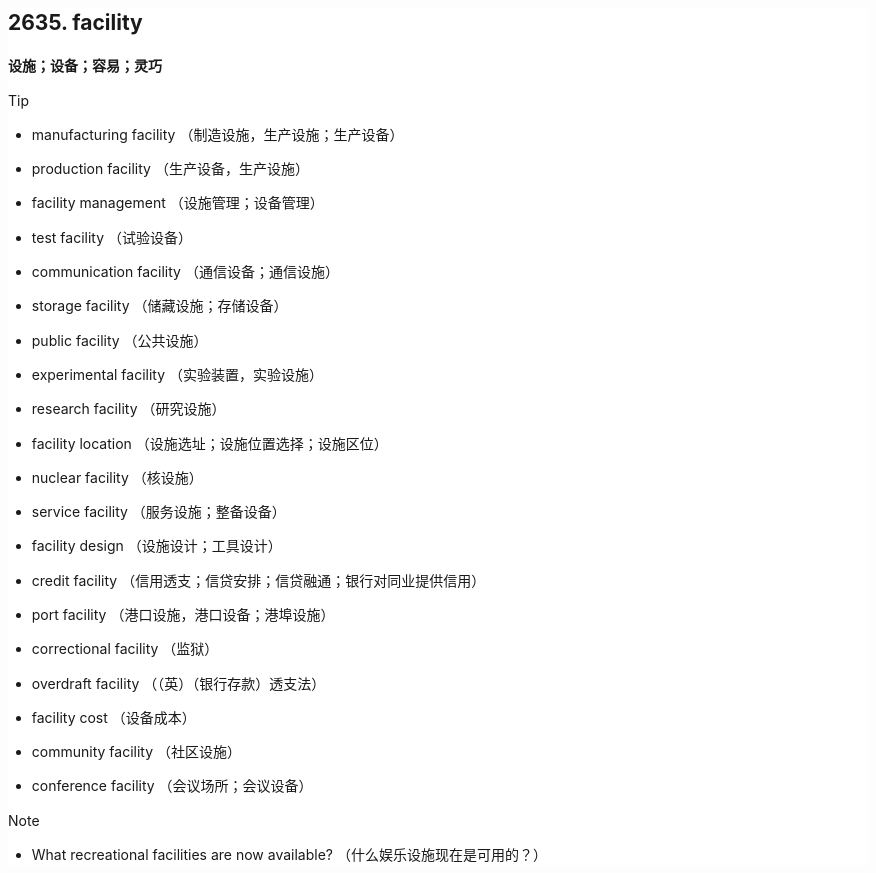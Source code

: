 ## 2635. facility

**设施；设备；容易；灵巧**

> [!TIP]
>
> - manufacturing facility （制造设施，生产设施；生产设备）
>
> - production facility （生产设备，生产设施）
>
> - facility management （设施管理；设备管理）
>
> - test facility （试验设备）
>
> - communication facility （通信设备；通信设施）
>
> - storage facility （储藏设施；存储设备）
>
> - public facility （公共设施）
>
> - experimental facility （实验装置，实验设施）
>
> - research facility （研究设施）
>
> - facility location （设施选址；设施位置选择；设施区位）
>
> - nuclear facility （核设施）
>
> - service facility （服务设施；整备设备）
>
> - facility design （设施设计；工具设计）
>
> - credit facility （信用透支；信贷安排；信贷融通；银行对同业提供信用）
>
> - port facility （港口设施，港口设备；港埠设施）
>
> - correctional facility （监狱）
>
> - overdraft facility （（英）（银行存款）透支法）
>
> - facility cost （设备成本）
>
> - community facility （社区设施）
>
> - conference facility （会议场所；会议设备）
>

> [!NOTE]
>
> - What recreational facilities are now available? （什么娱乐设施现在是可用的？）
>
